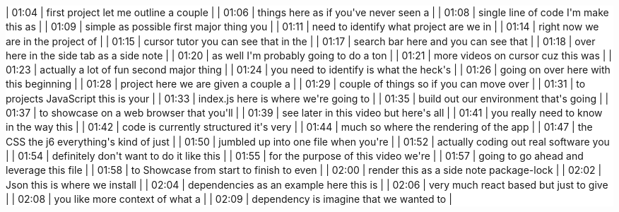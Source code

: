 | 01:04 | first project let me outline a couple |
| 01:06 | things here as if you've never seen a |
| 01:08 | single line of code I'm make this as |
| 01:09 | simple as possible first major thing you |
| 01:11 | need to identify what project are we in |
| 01:14 | right now we are in the project of |
| 01:15 | cursor tutor you can see that in the |
| 01:17 | search bar here and you can see that |
| 01:18 | over here in the side tab as a side note |
| 01:20 | as well I'm probably going to do a ton |
| 01:21 | more videos on cursor cuz this was |
| 01:23 | actually a lot of fun second major thing |
| 01:24 | you need to identify is what the heck's |
| 01:26 | going on over here with this beginning |
| 01:28 | project here we are given a couple a |
| 01:29 | couple of things so if you can move over |
| 01:31 | to projects JavaScript this is your |
| 01:33 | index.js here is where we're going to |
| 01:35 | build out our environment that's going |
| 01:37 | to showcase on a web browser that you'll |
| 01:39 | see later in this video but here's all |
| 01:41 | you really need to know in the way this |
| 01:42 | code is currently structured it's very |
| 01:44 | much so where the rendering of the app |
| 01:47 | the CSS the j6 everything's kind of just |
| 01:50 | jumbled up into one file when you're |
| 01:52 | actually coding out real software you |
| 01:54 | definitely don't want to do it like this |
| 01:55 | for the purpose of this video we're |
| 01:57 | going to go ahead and leverage this file |
| 01:58 | to Showcase from start to finish to even |
| 02:00 | render this as a side note package-lock |
| 02:02 | Json this is where we install |
| 02:04 | dependencies as an example here this is |
| 02:06 | very much react based but just to give |
| 02:08 | you like more context of what a |
| 02:09 | dependency is imagine that we wanted to |